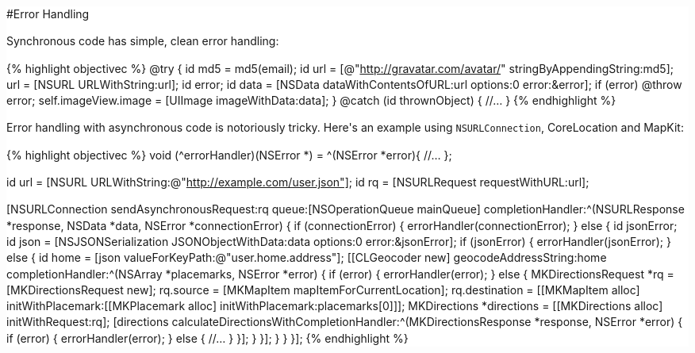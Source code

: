 #Error Handling

Synchronous code has simple, clean error handling:

{% highlight objectivec %}
@try {
    id md5 = md5(email);
    id url = [@"http://gravatar.com/avatar/" stringByAppendingString:md5];
    url = [NSURL URLWithString:url];
    id error;
    id data = [NSData dataWithContentsOfURL:url options:0 error:&error];
    if (error) @throw error;
    self.imageView.image = [UIImage imageWithData:data];
} @catch (id thrownObject) {
    //…
}
{% endhighlight %}

Error handling with asynchronous code is notoriously tricky. Here's an example using `NSURLConnection`, CoreLocation and MapKit:

{% highlight objectivec %}
void (^errorHandler)(NSError *) = ^(NSError *error){
    //…
};

id url = [NSURL URLWithString:@"http://example.com/user.json"];
id rq = [NSURLRequest requestWithURL:url];

[NSURLConnection sendAsynchronousRequest:rq queue:[NSOperationQueue mainQueue] completionHandler:^(NSURLResponse *response, NSData *data, NSError *connectionError) {
    if (connectionError) {
        errorHandler(connectionError);
    } else {
        id jsonError;
        id json = [NSJSONSerialization JSONObjectWithData:data options:0 error:&jsonError];
        if (jsonError) {
            errorHandler(jsonError);
        } else {
            id home = [json valueForKeyPath:@"user.home.address"];
            [[CLGeocoder new] geocodeAddressString:home completionHandler:^(NSArray *placemarks, NSError *error) {
                if (error) {
                    errorHandler(error);
                } else {
                    MKDirectionsRequest *rq = [MKDirectionsRequest new];
                    rq.source = [MKMapItem mapItemForCurrentLocation];
                    rq.destination = [[MKMapItem alloc] initWithPlacemark:[[MKPlacemark alloc] initWithPlacemark:placemarks[0]]];
                    MKDirections *directions = [[MKDirections alloc] initWithRequest:rq];
                    [directions calculateDirectionsWithCompletionHandler:^(MKDirectionsResponse *response, NSError *error) {
                        if (error) {
                            errorHandler(error);
                        } else {
                            //…
                        }
                    }];
                }
            }];
        }
    }
}];
{% endhighlight %}
